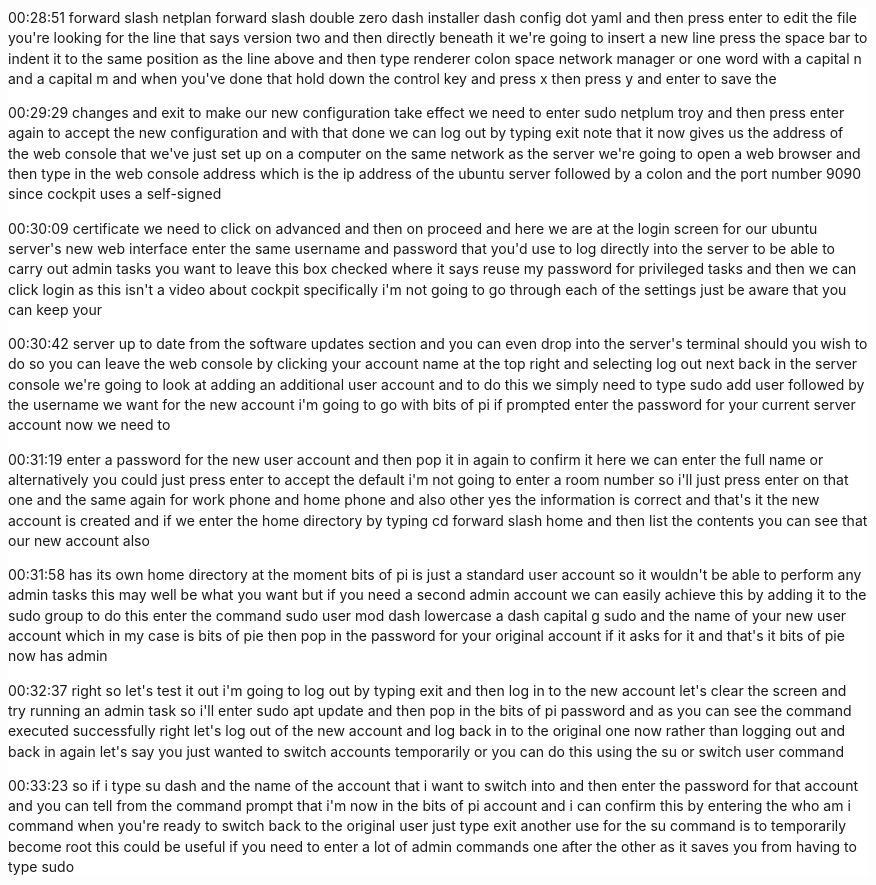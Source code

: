 00:28:51	forward slash netplan forward slash double zero dash installer dash config dot yaml and then press enter to edit the file you're looking for the line that says version two and then directly beneath it we're going to insert a new line press the space bar to indent it to the same position as the line above and then type renderer colon space network manager or one word with a capital n and a capital m and when you've done that hold down the control key and press x then press y and enter to save the

00:29:29	changes and exit to make our new configuration take effect we need to enter sudo netplum troy and then press enter again to accept the new configuration and with that done we can log out by typing exit note that it now gives us the address of the web console that we've just set up on a computer on the same network as the server we're going to open a web browser and then type in the web console address which is the ip address of the ubuntu server followed by a colon and the port number 9090 since cockpit uses a self-signed

00:30:09	certificate we need to click on advanced and then on proceed and here we are at the login screen for our ubuntu server's new web interface enter the same username and password that you'd use to log directly into the server to be able to carry out admin tasks you want to leave this box checked where it says reuse my password for privileged tasks and then we can click login as this isn't a video about cockpit specifically i'm not going to go through each of the settings just be aware that you can keep your

00:30:42	server up to date from the software updates section and you can even drop into the server's terminal should you wish to do so you can leave the web console by clicking your account name at the top right and selecting log out next back in the server console we're going to look at adding an additional user account and to do this we simply need to type sudo add user followed by the username we want for the new account i'm going to go with bits of pi if prompted enter the password for your current server account now we need to

00:31:19	enter a password for the new user account and then pop it in again to confirm it here we can enter the full name or alternatively you could just press enter to accept the default i'm not going to enter a room number so i'll just press enter on that one and the same again for work phone and home phone and also other yes the information is correct and that's it the new account is created and if we enter the home directory by typing cd forward slash home and then list the contents you can see that our new account also

00:31:58	has its own home directory at the moment bits of pi is just a standard user account so it wouldn't be able to perform any admin tasks this may well be what you want but if you need a second admin account we can easily achieve this by adding it to the sudo group to do this enter the command sudo user mod dash lowercase a dash capital g sudo and the name of your new user account which in my case is bits of pie then pop in the password for your original account if it asks for it and that's it bits of pie now has admin

00:32:37	right so let's test it out i'm going to log out by typing exit and then log in to the new account let's clear the screen and try running an admin task so i'll enter sudo apt update and then pop in the bits of pi password and as you can see the command executed successfully right let's log out of the new account and log back in to the original one now rather than logging out and back in again let's say you just wanted to switch accounts temporarily or you can do this using the su or switch user command

00:33:23	so if i type su dash and the name of the account that i want to switch into and then enter the password for that account and you can tell from the command prompt that i'm now in the bits of pi account and i can confirm this by entering the who am i command when you're ready to switch back to the original user just type exit another use for the su command is to temporarily become root this could be useful if you need to enter a lot of admin commands one after the other as it saves you from having to type sudo
